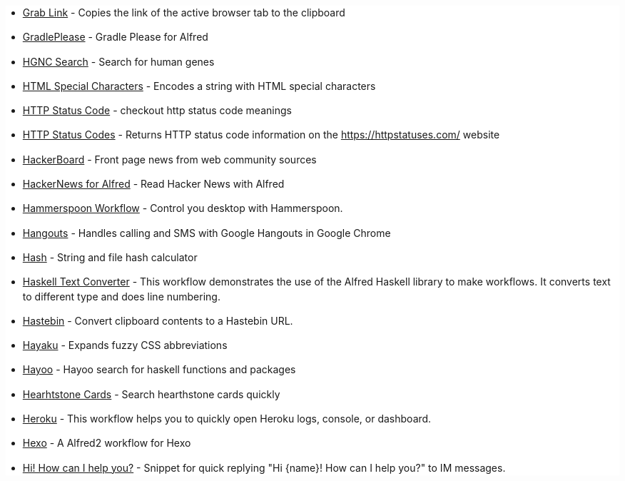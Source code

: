 *   [Grab Link](https://github.com/packal/repository/raw/master/net.citizen428.alfred.grablink/grab_link.alfredworkflow) - Copies the link of the active browser tab to the clipboard
    
*   [GradlePlease](https://github.com/packal/repository/raw/master/info.evelio.gradleplease/gradleplease1.1.alfredworkflow) - Gradle Please for Alfred
    
*   [HGNC Search](https://github.com/packal/repository/raw/master/com.danielecook.hgnc/hgnc-search.alfredworkflow) - Search for human genes
    
*   [HTML Special Characters](https://github.com/packal/repository/raw/master/com.spr.htmlspecialcharacters/html_special_characters.alfredworkflow) - Encodes a string with HTML special characters
    
*   [HTTP Status Code](https://github.com/packal/repository/raw/master/io.github.ilstar.httpcode/http_status_code.alfredworkflow) - checkout http status code meanings
    
*   [HTTP Status Codes](https://github.com/packal/repository/raw/master/uk.co.upsync.http/http_status_codes.alfredworkflow) - Returns HTTP status code information on the <https://httpstatuses.com/> website
    
*   [HackerBoard](https://github.com/packal/repository/raw/master/com.vitorgalvao.alfred.hackerboard/hackerboard.alfredworkflow) - Front page news from web community sources
    
*   [HackerNews for Alfred](https://github.com/packal/repository/raw/master/com.fniephaus.hackernews/hackernews-for-alfred.alfredworkflow) - Read Hacker News with Alfred
    
*   [Hammerspoon Workflow](https://github.com/packal/repository/raw/master/com.customct.hammerspoon/hammerspoonworkflow.alfredworkflow) - Control you desktop with Hammerspoon.
    
*   [Hangouts](https://github.com/packal/repository/raw/master/com.willpuckett.gh/gh.alfredworkflow) - Handles calling and SMS with Google Hangouts in Google Chrome
    
*   [Hash](https://github.com/packal/repository/raw/master/net.exit4web.hash/hash.alfredworkflow) - String and file hash calculator
    
*   [Haskell Text Converter](https://github.com/packal/repository/raw/master/com.customct.HaskellTextWF/haskelltextworkflow.alfredworkflow) - This workflow demonstrates the use of the Alfred Haskell library to make workflows. It converts text to different type and does line numbering.
    
*   [Hastebin](https://github.com/packal/repository/raw/master/co.jmes.hastebin/hastebin.alfredworkflow) - Convert clipboard contents to a Hastebin URL.
    
*   [Hayaku](https://github.com/packal/repository/raw/master/com.kizmarh.hayaku/hayaku.alfredworkflow) - Expands fuzzy CSS abbreviations
    
*   [Hayoo](https://github.com/packal/repository/raw/master/in.loathing.fear.hayoo/hayoo.alfredworkflow) - Hayoo search for haskell functions and packages
    
*   [Hearhtstone Cards](https://github.com/packal/repository/raw/master/me.gabrielrios.alfred2-hearthstone/alfred2-hearthstone.alfredworkflow) - Search hearthstone cards quickly
    
*   [Heroku](https://github.com/packal/repository/raw/master/com.blaked.heroku_workflow/heroku.alfredworkflow) - This workflow helps you to quickly open Heroku logs, console, or dashboard.
    
*   [Hexo](https://github.com/packal/repository/raw/master/com.zfanswer.hexo/hexo.alfredworkflow) - A Alfred2 workflow for Hexo
    
*   [Hi! How can I help you?](https://github.com/packal/repository/raw/master/com.benjaminlawless.hi/hi_how_can_i_help_you.alfredworkflow) - Snippet for quick replying "Hi {name}! How can I help you?" to IM messages.
    